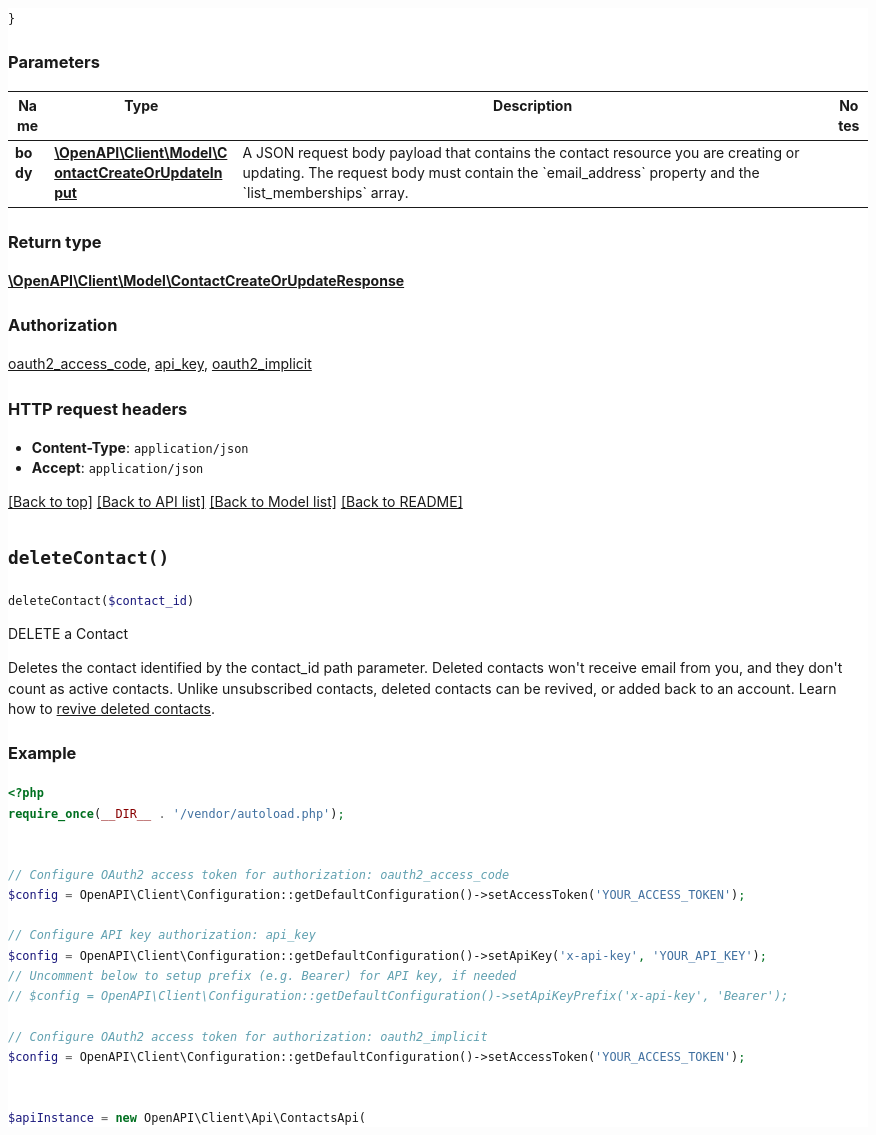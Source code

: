 ```php
}
```

### Parameters

| Name | Type | Description  | Notes |
| ------------- | ------------- | ------------- | ------------- |
| **body** | [**\OpenAPI\Client\Model\ContactCreateOrUpdateInput**](../Model/ContactCreateOrUpdateInput.md)| A JSON request body payload that contains the contact resource you are creating or updating. The request body must contain the &#x60;email_address&#x60; property and the &#x60;list_memberships&#x60; array. | |

### Return type

[**\OpenAPI\Client\Model\ContactCreateOrUpdateResponse**](../Model/ContactCreateOrUpdateResponse.md)

### Authorization

[oauth2_access_code](../../README.md#oauth2_access_code), [api_key](../../README.md#api_key), [oauth2_implicit](../../README.md#oauth2_implicit)

### HTTP request headers

- **Content-Type**: `application/json`
- **Accept**: `application/json`

[[Back to top]](#) [[Back to API list]](../../README.md#endpoints)
[[Back to Model list]](../../README.md#models)
[[Back to README]](../../README.md)

## `deleteContact()`

```php
deleteContact($contact_id)
```

DELETE a Contact

Deletes the contact identified by the contact_id path parameter. Deleted contacts won't receive email from you, and they don't count as active contacts. Unlike unsubscribed contacts, deleted contacts can be revived, or added back to an account. Learn how to [revive deleted contacts](/api_guide/contacts_delete.html#revive).

### Example

```php
<?php
require_once(__DIR__ . '/vendor/autoload.php');


// Configure OAuth2 access token for authorization: oauth2_access_code
$config = OpenAPI\Client\Configuration::getDefaultConfiguration()->setAccessToken('YOUR_ACCESS_TOKEN');

// Configure API key authorization: api_key
$config = OpenAPI\Client\Configuration::getDefaultConfiguration()->setApiKey('x-api-key', 'YOUR_API_KEY');
// Uncomment below to setup prefix (e.g. Bearer) for API key, if needed
// $config = OpenAPI\Client\Configuration::getDefaultConfiguration()->setApiKeyPrefix('x-api-key', 'Bearer');

// Configure OAuth2 access token for authorization: oauth2_implicit
$config = OpenAPI\Client\Configuration::getDefaultConfiguration()->setAccessToken('YOUR_ACCESS_TOKEN');


$apiInstance = new OpenAPI\Client\Api\ContactsApi(
```